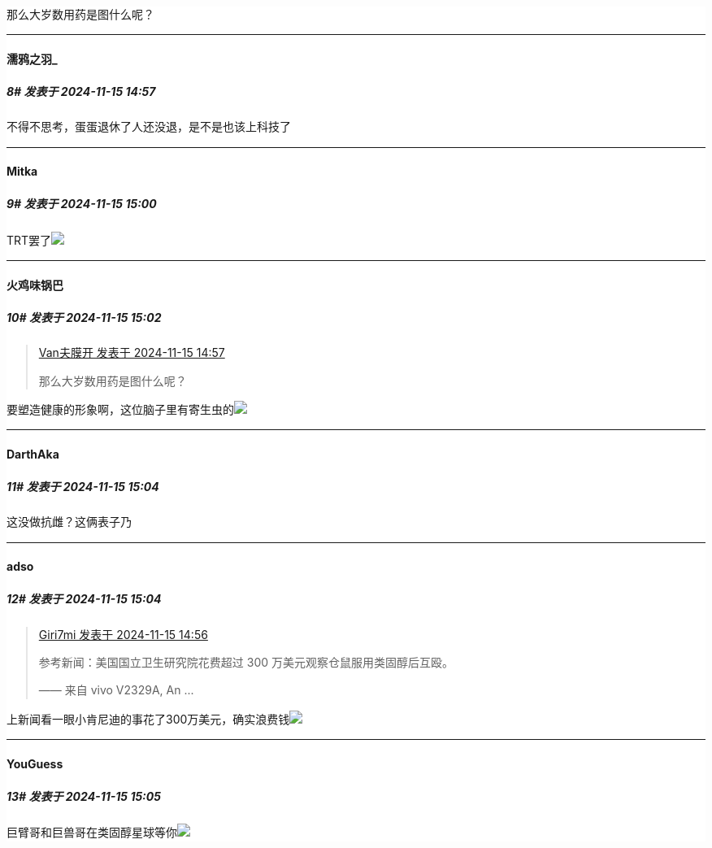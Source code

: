 那么大岁数用药是图什么呢？

*****

####  濡鸦之羽_  
##### 8#       发表于 2024-11-15 14:57

不得不思考，蛋蛋退休了人还没退，是不是也该上科技了

*****

####  Mitka  
##### 9#       发表于 2024-11-15 15:00

TRT罢了<img src="https://static.saraba1st.com/image/smiley/face2017/037.png" referrerpolicy="no-referrer">

*****

####  火鸡味锅巴  
##### 10#       发表于 2024-11-15 15:02

<blockquote><a href="httphttps://bbs.saraba1st.com/2b/forum.php?mod=redirect&amp;goto=findpost&amp;pid=66702440&amp;ptid=2206975" target="_blank">Van夫膜开 发表于 2024-11-15 14:57</a>

那么大岁数用药是图什么呢？</blockquote>
要塑造健康的形象啊，这位脑子里有寄生虫的<img src="https://static.saraba1st.com/image/smiley/face2017/067.png" referrerpolicy="no-referrer">

*****

####  DarthAka  
##### 11#       发表于 2024-11-15 15:04

这没做抗雌？这俩表子乃

*****

####  adso  
##### 12#       发表于 2024-11-15 15:04

<blockquote><a href="httphttps://bbs.saraba1st.com/2b/forum.php?mod=redirect&amp;goto=findpost&amp;pid=66702421&amp;ptid=2206975" target="_blank">Giri7mi 发表于 2024-11-15 14:56</a>

参考新闻：美国国立卫生研究院花费超过 300 万美元观察仓鼠服用类固醇后互殴。

—— 来自 vivo V2329A, An ...</blockquote>
上新闻看一眼小肯尼迪的事花了300万美元，确实浪费钱<img src="https://static.saraba1st.com/image/smiley/face/84.gif" referrerpolicy="no-referrer">

*****

####  YouGuess  
##### 13#       发表于 2024-11-15 15:05

巨臂哥和巨兽哥在类固醇星球等你<img src="https://static.saraba1st.com/image/smiley/face2017/067.png" referrerpolicy="no-referrer">
